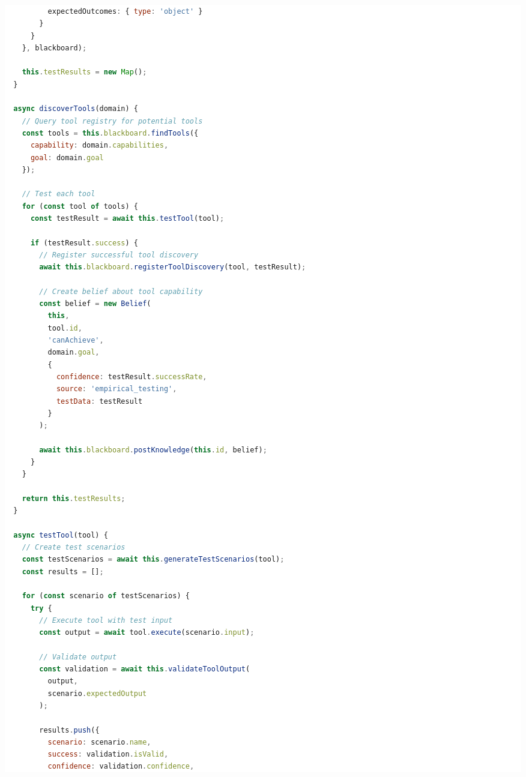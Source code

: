 ```javascript
          expectedOutcomes: { type: 'object' }
        }
      }
    }, blackboard);
    
    this.testResults = new Map();
  }

  async discoverTools(domain) {
    // Query tool registry for potential tools
    const tools = this.blackboard.findTools({
      capability: domain.capabilities,
      goal: domain.goal
    });
    
    // Test each tool
    for (const tool of tools) {
      const testResult = await this.testTool(tool);
      
      if (testResult.success) {
        // Register successful tool discovery
        await this.blackboard.registerToolDiscovery(tool, testResult);
        
        // Create belief about tool capability
        const belief = new Belief(
          this,
          tool.id,
          'canAchieve',
          domain.goal,
          {
            confidence: testResult.successRate,
            source: 'empirical_testing',
            testData: testResult
          }
        );
        
        await this.blackboard.postKnowledge(this.id, belief);
      }
    }
    
    return this.testResults;
  }

  async testTool(tool) {
    // Create test scenarios
    const testScenarios = await this.generateTestScenarios(tool);
    const results = [];
    
    for (const scenario of testScenarios) {
      try {
        // Execute tool with test input
        const output = await tool.execute(scenario.input);
        
        // Validate output
        const validation = await this.validateToolOutput(
          output,
          scenario.expectedOutput
        );
        
        results.push({
          scenario: scenario.name,
          success: validation.isValid,
          confidence: validation.confidence,
```
